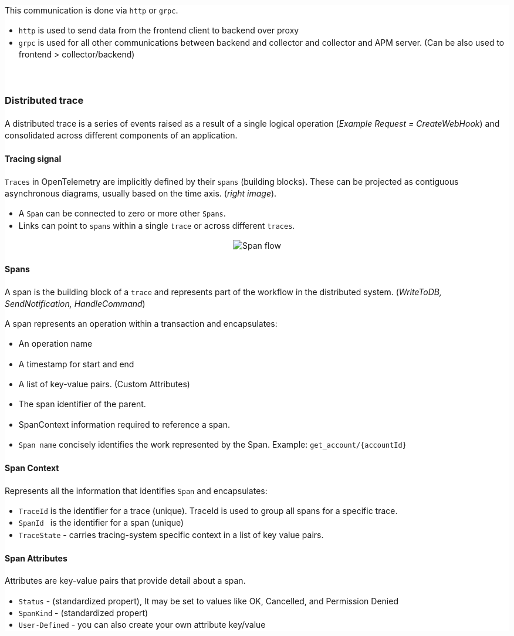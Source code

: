 This communication is done via `http` or `grpc`.
- `http` is used to send data from the frontend client to backend over proxy
- `grpc` is used for all other communications between backend and collector and collector and APM server. (Can be also used to frontend > collector/backend)

</br>

### Distributed trace

A distributed trace is a series of events raised as a result of a single logical operation (*Example Request = CreateWebHook*) and consolidated across different components of an application.

#### Tracing signal

`Traces` in OpenTelemetry are implicitly defined by their `spans` (building blocks). These can be projected as contiguous asynchronous diagrams, usually based on the time axis. (*right image*). 

- A `Span` can be connected to zero or more other `Spans`.
- Links can point to `spans` within a single `trace` or across different `traces`.

<p align="center">
  <img alt="Span flow" src="././Assets/trace_flow.png">
</p>

#### Spans

A span is the building block of a `trace` and represents part of the workflow in the distributed system. (*WriteToDB, SendNotification, HandleCommand*)

A span represents an operation within a transaction and encapsulates:
 - An operation name
 - A timestamp for start and end
 - A list of key-value pairs. (Custom Attributes)
 - The span identifier of the parent.
 - SpanContext information required to reference a span.

- `Span name` concisely identifies the work represented by the Span. Example: `get_account/{accountId}`

#### Span Context

Represents all the information that identifies `Span` and encapsulates:
 - `TraceId` is the identifier for a trace (unique). TraceId is used to group all spans for a specific trace.
 - `SpanId ` is the identifier for a span (unique)
 - `TraceState` - carries tracing-system specific context in a list of key value pairs.

#### Span Attributes

Attributes are key-value pairs that provide detail about a span.

 - `Status` - (standardized propert), It may be set to values like OK, Cancelled, and Permission Denied
 - `SpanKind` - (standardized propert) 
 - `User-Defined` - you can also create your own attribute key/value
